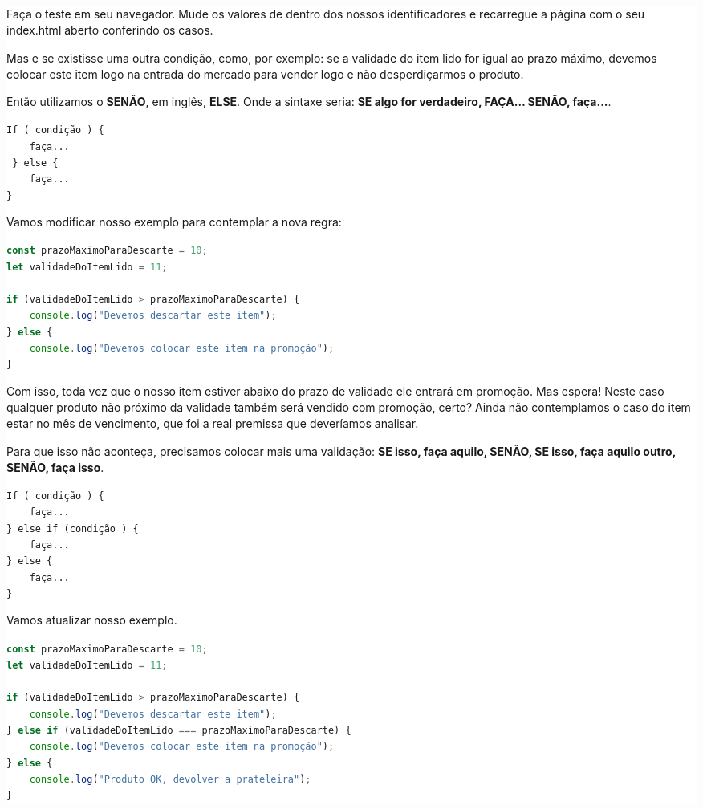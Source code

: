 Faça o teste em seu navegador. Mude os valores de dentro dos nossos identificadores e recarregue a página com o seu index.html aberto conferindo os casos.

Mas e se existisse uma outra condição, como, por exemplo: se a validade do item lido for igual ao prazo máximo, devemos colocar este item logo na entrada do mercado para vender logo e não desperdiçarmos o produto.

Então utilizamos o **SENÃO**, em inglês, **ELSE**. Onde a sintaxe seria: **SE algo for verdadeiro, FAÇA… SENÃO, faça...**.

```
If ( condição ) {
    faça...
 } else {
    faça...
}
```

Vamos modificar nosso exemplo para contemplar a nova regra:

```javascript
const prazoMaximoParaDescarte = 10;
let validadeDoItemLido = 11;

if (validadeDoItemLido > prazoMaximoParaDescarte) {
    console.log("Devemos descartar este item");
} else {
    console.log("Devemos colocar este item na promoção");
}
```

Com isso, toda vez que o nosso item estiver abaixo do prazo de validade ele entrará em promoção. Mas espera! Neste caso qualquer produto não próximo da validade também será vendido com promoção, certo? Ainda não contemplamos o caso do item estar no mês de vencimento, que foi a real premissa que deveríamos analisar.

Para que isso não aconteça, precisamos colocar mais uma validação: **SE isso, faça aquilo, SENÃO, SE isso, faça aquilo outro, SENÃO, faça isso**.

```
If ( condição ) {
    faça...
} else if (condição ) {
    faça...
} else {
    faça...
}
```

Vamos atualizar nosso exemplo.

```javascript
const prazoMaximoParaDescarte = 10;
let validadeDoItemLido = 11;

if (validadeDoItemLido > prazoMaximoParaDescarte) {
    console.log("Devemos descartar este item");
} else if (validadeDoItemLido === prazoMaximoParaDescarte) {
    console.log("Devemos colocar este item na promoção");
} else {
    console.log("Produto OK, devolver a prateleira");
}
```
